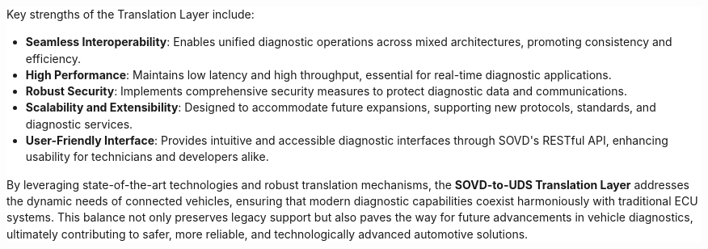 Key strengths of the Translation Layer include:

- **Seamless Interoperability**: Enables unified diagnostic operations across mixed architectures, promoting consistency and efficiency.
- **High Performance**: Maintains low latency and high throughput, essential for real-time diagnostic applications.
- **Robust Security**: Implements comprehensive security measures to protect diagnostic data and communications.
- **Scalability and Extensibility**: Designed to accommodate future expansions, supporting new protocols, standards, and diagnostic services.
- **User-Friendly Interface**: Provides intuitive and accessible diagnostic interfaces through SOVD's RESTful API, enhancing usability for technicians and developers alike.

By leveraging state-of-the-art technologies and robust translation mechanisms, the **SOVD-to-UDS Translation Layer** addresses the dynamic needs of connected vehicles, ensuring that modern diagnostic capabilities coexist harmoniously with traditional ECU systems. This balance not only preserves legacy support but also paves the way for future advancements in vehicle diagnostics, ultimately contributing to safer, more reliable, and technologically advanced automotive solutions.

